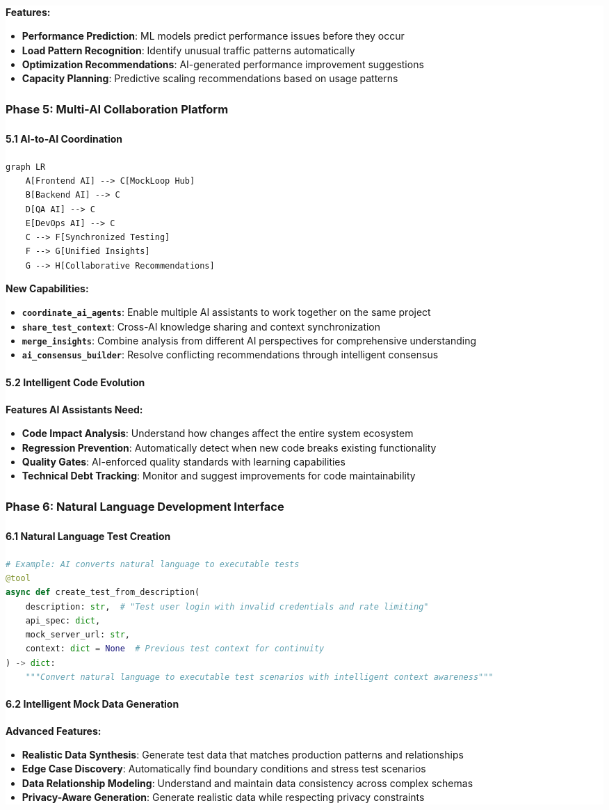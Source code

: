 **Features:**
- **Performance Prediction**: ML models predict performance issues before they occur
- **Load Pattern Recognition**: Identify unusual traffic patterns automatically
- **Optimization Recommendations**: AI-generated performance improvement suggestions
- **Capacity Planning**: Predictive scaling recommendations based on usage patterns

### **Phase 5: Multi-AI Collaboration Platform**

#### **5.1 AI-to-AI Coordination**
```mermaid
graph LR
    A[Frontend AI] --> C[MockLoop Hub]
    B[Backend AI] --> C
    D[QA AI] --> C
    E[DevOps AI] --> C
    C --> F[Synchronized Testing]
    F --> G[Unified Insights]
    G --> H[Collaborative Recommendations]
```

**New Capabilities:**
- **`coordinate_ai_agents`**: Enable multiple AI assistants to work together on the same project
- **`share_test_context`**: Cross-AI knowledge sharing and context synchronization
- **`merge_insights`**: Combine analysis from different AI perspectives for comprehensive understanding
- **`ai_consensus_builder`**: Resolve conflicting recommendations through intelligent consensus

#### **5.2 Intelligent Code Evolution**
**Features AI Assistants Need:**
- **Code Impact Analysis**: Understand how changes affect the entire system ecosystem
- **Regression Prevention**: Automatically detect when new code breaks existing functionality
- **Quality Gates**: AI-enforced quality standards with learning capabilities
- **Technical Debt Tracking**: Monitor and suggest improvements for code maintainability

### **Phase 6: Natural Language Development Interface**

#### **6.1 Natural Language Test Creation**
```python
# Example: AI converts natural language to executable tests
@tool
async def create_test_from_description(
    description: str,  # "Test user login with invalid credentials and rate limiting"
    api_spec: dict,
    mock_server_url: str,
    context: dict = None  # Previous test context for continuity
) -> dict:
    """Convert natural language to executable test scenarios with intelligent context awareness"""
```

#### **6.2 Intelligent Mock Data Generation**
**Advanced Features:**
- **Realistic Data Synthesis**: Generate test data that matches production patterns and relationships
- **Edge Case Discovery**: Automatically find boundary conditions and stress test scenarios
- **Data Relationship Modeling**: Understand and maintain data consistency across complex schemas
- **Privacy-Aware Generation**: Generate realistic data while respecting privacy constraints
